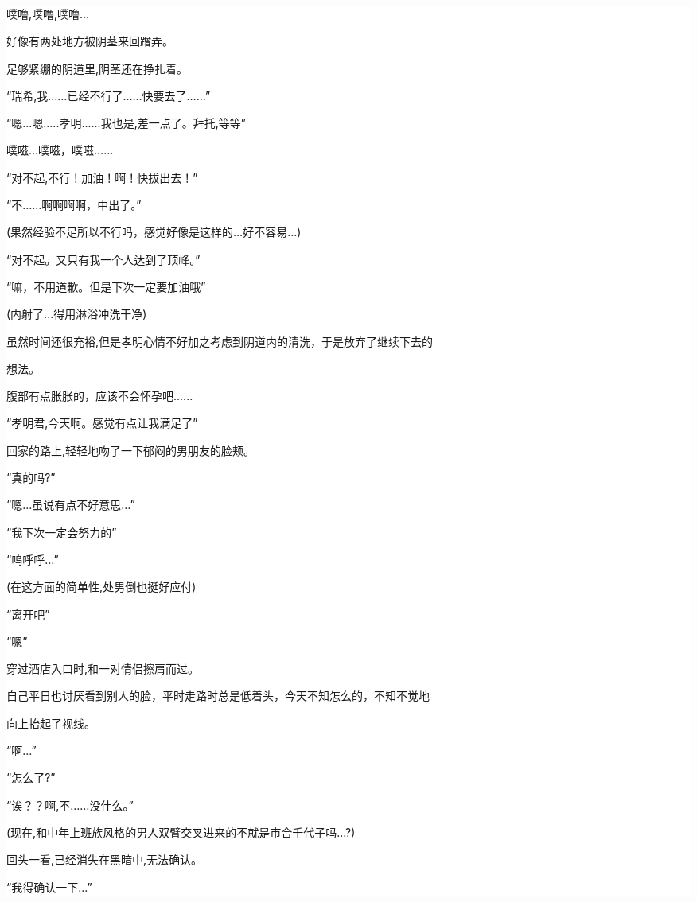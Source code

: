 噗噜,噗噜,噗噜…

好像有两处地方被阴茎来回蹭弄。

足够紧绷的阴道里,阴茎还在挣扎着。

“瑞希,我……已经不行了……快要去了……”

“嗯...嗯.....孝明......我也是,差一点了。拜托,等等”

噗嗞…噗嗞，噗嗞……

“对不起,不行！加油！啊！快拔出去！”

“不……啊啊啊啊，中出了。”

(果然经验不足所以不行吗，感觉好像是这样的…好不容易…)

“对不起。又只有我一个人达到了顶峰。”

“嘛，不用道歉。但是下次一定要加油哦”

(内射了...得用淋浴冲洗干净)

虽然时间还很充裕,但是孝明心情不好加之考虑到阴道内的清洗，于是放弃了继续下去的

想法。

腹部有点胀胀的，应该不会怀孕吧......

“孝明君,今天啊。感觉有点让我满足了”

回家的路上,轻轻地吻了一下郁闷的男朋友的脸颊。

“真的吗?”

“嗯…虽说有点不好意思…”

“我下次一定会努力的”

“呜呼呼…”

(在这方面的简单性,处男倒也挺好应付)

“离开吧”

“嗯”

穿过酒店入口时,和一对情侣擦肩而过。

自己平日也讨厌看到别人的脸，平时走路时总是低着头，今天不知怎么的，不知不觉地

向上抬起了视线。

“啊…”

“怎么了?”

“诶？？啊,不……没什么。”

(现在,和中年上班族风格的男人双臂交叉进来的不就是市合千代子吗...?)

回头一看,已经消失在黑暗中,无法确认。

“我得确认一下...”
